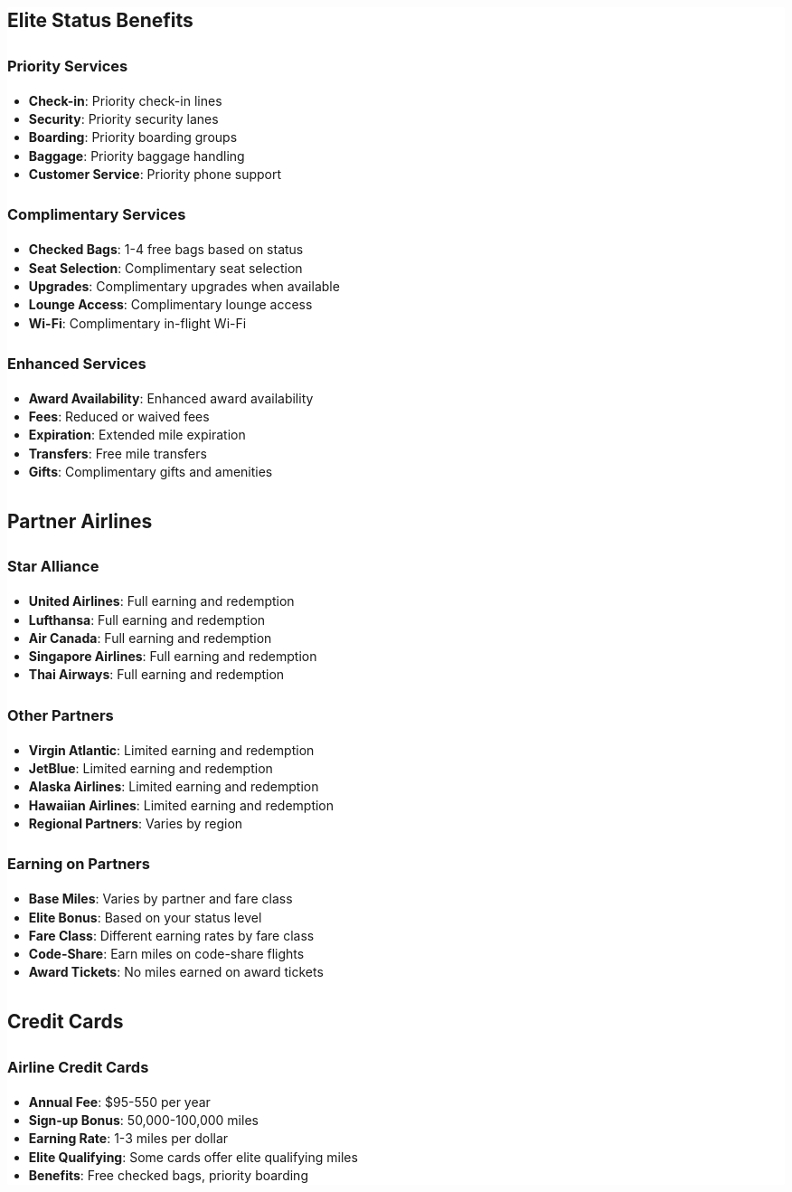 ## Elite Status Benefits
### Priority Services
- **Check-in**: Priority check-in lines
- **Security**: Priority security lanes
- **Boarding**: Priority boarding groups
- **Baggage**: Priority baggage handling
- **Customer Service**: Priority phone support

### Complimentary Services
- **Checked Bags**: 1-4 free bags based on status
- **Seat Selection**: Complimentary seat selection
- **Upgrades**: Complimentary upgrades when available
- **Lounge Access**: Complimentary lounge access
- **Wi-Fi**: Complimentary in-flight Wi-Fi

### Enhanced Services
- **Award Availability**: Enhanced award availability
- **Fees**: Reduced or waived fees
- **Expiration**: Extended mile expiration
- **Transfers**: Free mile transfers
- **Gifts**: Complimentary gifts and amenities

## Partner Airlines
### Star Alliance
- **United Airlines**: Full earning and redemption
- **Lufthansa**: Full earning and redemption
- **Air Canada**: Full earning and redemption
- **Singapore Airlines**: Full earning and redemption
- **Thai Airways**: Full earning and redemption

### Other Partners
- **Virgin Atlantic**: Limited earning and redemption
- **JetBlue**: Limited earning and redemption
- **Alaska Airlines**: Limited earning and redemption
- **Hawaiian Airlines**: Limited earning and redemption
- **Regional Partners**: Varies by region

### Earning on Partners
- **Base Miles**: Varies by partner and fare class
- **Elite Bonus**: Based on your status level
- **Fare Class**: Different earning rates by fare class
- **Code-Share**: Earn miles on code-share flights
- **Award Tickets**: No miles earned on award tickets

## Credit Cards
### Airline Credit Cards
- **Annual Fee**: $95-550 per year
- **Sign-up Bonus**: 50,000-100,000 miles
- **Earning Rate**: 1-3 miles per dollar
- **Elite Qualifying**: Some cards offer elite qualifying miles
- **Benefits**: Free checked bags, priority boarding
